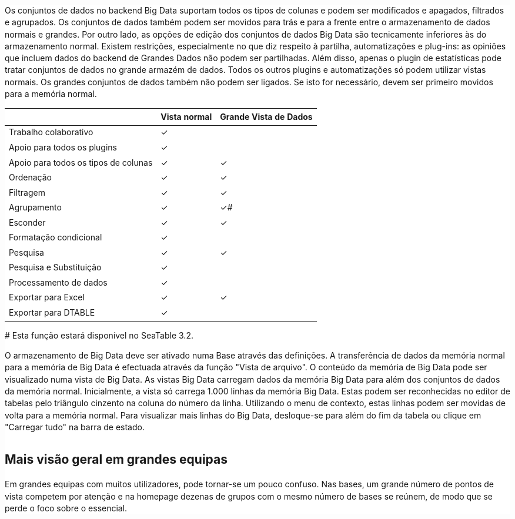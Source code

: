 
Os conjuntos de dados no backend Big Data suportam todos os tipos de colunas e podem ser modificados e apagados, filtrados e agrupados. Os conjuntos de dados também podem ser movidos para trás e para a frente entre o armazenamento de dados normais e grandes. Por outro lado, as opções de edição dos conjuntos de dados Big Data são tecnicamente inferiores às do armazenamento normal. Existem restrições, especialmente no que diz respeito à partilha, automatizações e plug-ins: as opiniões que incluem dados do backend de Grandes Dados não podem ser partilhadas. Além disso, apenas o plugin de estatísticas pode tratar conjuntos de dados no grande armazém de dados. Todos os outros plugins e automatizações só podem utilizar vistas normais. Os grandes conjuntos de dados também não podem ser ligados. Se isto for necessário, devem ser primeiro movidos para a memória normal.

|                                      | Vista normal | Grande Vista de Dados |
| ------------------------------------ | ------------ | --------------------- |
| Trabalho colaborativo                | ✓            |                       |
| Apoio para todos os plugins          | ✓            |                       |
| Apoio para todos os tipos de colunas | ✓            | ✓                     |
| Ordenação                            | ✓            | ✓                     |
| Filtragem                            | ✓            | ✓                     |
| Agrupamento                          | ✓            | ✓#                    |
| Esconder                             | ✓            | ✓                     |
| Formatação condicional               | ✓            |                       |
| Pesquisa                             | ✓            | ✓                     |
| Pesquisa e Substituição              | ✓            |                       |
| Processamento de dados               | ✓            |                       |
| Exportar para Excel                  | ✓            | ✓                     |
| Exportar para DTABLE                 | ✓            |                       |

\# Esta função estará disponível no SeaTable 3.2.

O armazenamento de Big Data deve ser ativado numa Base através das definições. A transferência de dados da memória normal para a memória de Big Data é efectuada através da função "Vista de arquivo". O conteúdo da memória de Big Data pode ser visualizado numa vista de Big Data. As vistas Big Data carregam dados da memória Big Data para além dos conjuntos de dados da memória normal. Inicialmente, a vista só carrega 1.000 linhas da memória Big Data. Estas podem ser reconhecidas no editor de tabelas pelo triângulo cinzento na coluna do número da linha. Utilizando o menu de contexto, estas linhas podem ser movidas de volta para a memória normal. Para visualizar mais linhas do Big Data, desloque-se para além do fim da tabela ou clique em "Carregar tudo" na barra de estado.

## Mais visão geral em grandes equipas

Em grandes equipas com muitos utilizadores, pode tornar-se um pouco confuso. Nas bases, um grande número de pontos de vista competem por atenção e na homepage dezenas de grupos com o mesmo número de bases se reúnem, de modo que se perde o foco sobre o essencial.
